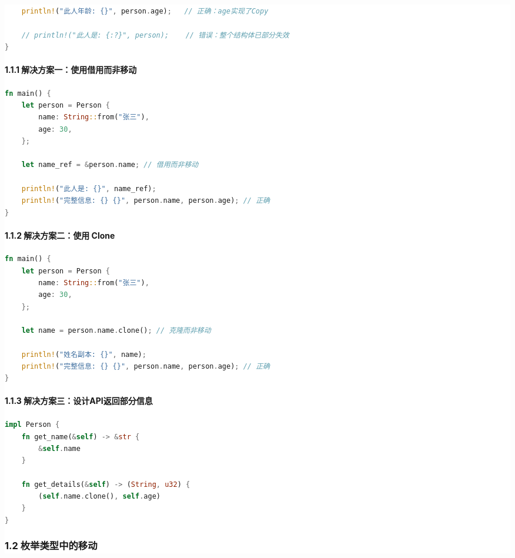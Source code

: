 ```rust
    println!("此人年龄: {}", person.age);   // 正确：age实现了Copy
    
    // println!("此人是: {:?}", person);    // 错误：整个结构体已部分失效
}
```

#### 1.1.1 **解决方案一：使用借用而非移动**

```rust
fn main() {
    let person = Person {
        name: String::from("张三"),
        age: 30,
    };
    
    let name_ref = &person.name; // 借用而非移动
    
    println!("此人是: {}", name_ref);
    println!("完整信息: {} {}", person.name, person.age); // 正确
}
```

#### 1.1.2 **解决方案二：使用 Clone**

```rust
fn main() {
    let person = Person {
        name: String::from("张三"),
        age: 30,
    };
    
    let name = person.name.clone(); // 克隆而非移动
    
    println!("姓名副本: {}", name);
    println!("完整信息: {} {}", person.name, person.age); // 正确
}
```

#### 1.1.3 **解决方案三：设计API返回部分信息**

```rust
impl Person {
    fn get_name(&self) -> &str {
        &self.name
    }
    
    fn get_details(&self) -> (String, u32) {
        (self.name.clone(), self.age)
    }
}
```

### 1.2 枚举类型中的移动
